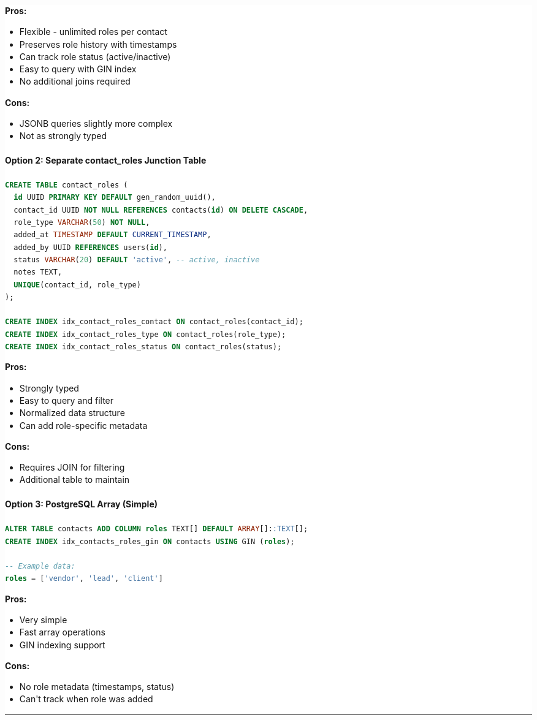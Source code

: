 **Pros:**
- Flexible - unlimited roles per contact
- Preserves role history with timestamps
- Can track role status (active/inactive)
- Easy to query with GIN index
- No additional joins required

**Cons:**
- JSONB queries slightly more complex
- Not as strongly typed

#### Option 2: Separate contact_roles Junction Table
```sql
CREATE TABLE contact_roles (
  id UUID PRIMARY KEY DEFAULT gen_random_uuid(),
  contact_id UUID NOT NULL REFERENCES contacts(id) ON DELETE CASCADE,
  role_type VARCHAR(50) NOT NULL,
  added_at TIMESTAMP DEFAULT CURRENT_TIMESTAMP,
  added_by UUID REFERENCES users(id),
  status VARCHAR(20) DEFAULT 'active', -- active, inactive
  notes TEXT,
  UNIQUE(contact_id, role_type)
);

CREATE INDEX idx_contact_roles_contact ON contact_roles(contact_id);
CREATE INDEX idx_contact_roles_type ON contact_roles(role_type);
CREATE INDEX idx_contact_roles_status ON contact_roles(status);
```

**Pros:**
- Strongly typed
- Easy to query and filter
- Normalized data structure
- Can add role-specific metadata

**Cons:**
- Requires JOIN for filtering
- Additional table to maintain

#### Option 3: PostgreSQL Array (Simple)
```sql
ALTER TABLE contacts ADD COLUMN roles TEXT[] DEFAULT ARRAY[]::TEXT[];
CREATE INDEX idx_contacts_roles_gin ON contacts USING GIN (roles);

-- Example data:
roles = ['vendor', 'lead', 'client']
```

**Pros:**
- Very simple
- Fast array operations
- GIN indexing support

**Cons:**
- No role metadata (timestamps, status)
- Can't track when role was added

---